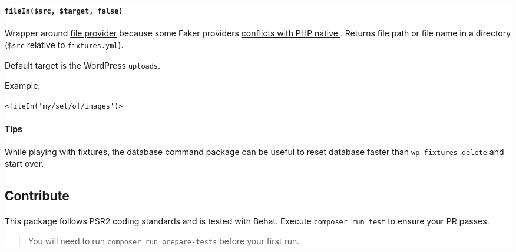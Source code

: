 #### `fileIn($src, $target, false)`

Wrapper around [file provider](https://github.com/fzaninotto/Faker#fakerproviderfile) because some Faker providers [conflicts with PHP native ](https://github.com/nelmio/alice/blob/master/doc/getting-started.md#symfony). Returns file path or file name in a directory (`$src` relative to `fixtures.yml`).

Default target is the WordPress `uploads`.

Example:

```
<fileIn('my/set/of/images')>
```

#### Tips

While playing with fixtures, the [database command](https://github.com/ernilambar/database-command) package can be useful to reset database faster than `wp fixtures delete` and start over.

## Contribute

This package follows PSR2 coding standards and is tested with Behat. Execute `composer run test` to ensure your PR passes.

> You will need to run `composer run prepare-tests` before your first run.

